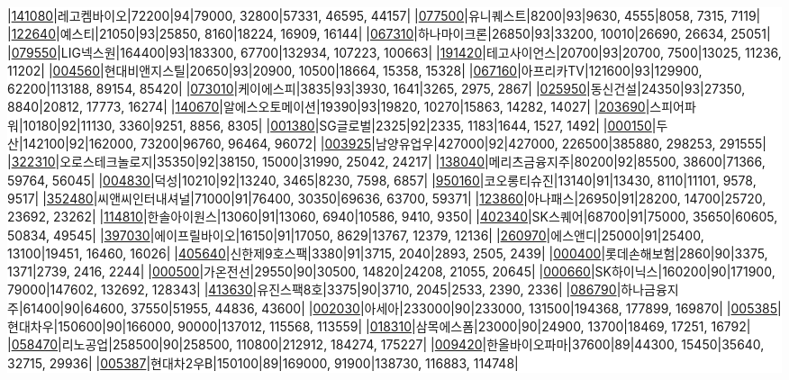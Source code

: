 |[141080](https://finance.daum.net/quotes/A141080)|레고켐바이오|72200|94|79000, 32800|57331, 46595, 44157|
|[077500](https://finance.daum.net/quotes/A077500)|유니퀘스트|8200|93|9630, 4555|8058, 7315, 7119|
|[122640](https://finance.daum.net/quotes/A122640)|예스티|21050|93|25850, 8160|18224, 16909, 16144|
|[067310](https://finance.daum.net/quotes/A067310)|하나마이크론|26850|93|33200, 10010|26690, 26634, 25051|
|[079550](https://finance.daum.net/quotes/A079550)|LIG넥스원|164400|93|183300, 67700|132934, 107223, 100663|
|[191420](https://finance.daum.net/quotes/A191420)|테고사이언스|20700|93|20700, 7500|13025, 11236, 11202|
|[004560](https://finance.daum.net/quotes/A004560)|현대비앤지스틸|20650|93|20900, 10500|18664, 15358, 15328|
|[067160](https://finance.daum.net/quotes/A067160)|아프리카TV|121600|93|129900, 62200|113188, 89154, 85420|
|[073010](https://finance.daum.net/quotes/A073010)|케이에스피|3835|93|3930, 1641|3265, 2975, 2867|
|[025950](https://finance.daum.net/quotes/A025950)|동신건설|24350|93|27350, 8840|20812, 17773, 16274|
|[140670](https://finance.daum.net/quotes/A140670)|알에스오토메이션|19390|93|19820, 10270|15863, 14282, 14027|
|[203690](https://finance.daum.net/quotes/A203690)|스피어파워|10180|92|11130, 3360|9251, 8856, 8305|
|[001380](https://finance.daum.net/quotes/A001380)|SG글로벌|2325|92|2335, 1183|1644, 1527, 1492|
|[000150](https://finance.daum.net/quotes/A000150)|두산|142100|92|162000, 73200|96760, 96464, 96072|
|[003925](https://finance.daum.net/quotes/A003925)|남양유업우|427000|92|427000, 226500|385880, 298253, 291555|
|[322310](https://finance.daum.net/quotes/A322310)|오로스테크놀로지|35350|92|38150, 15000|31990, 25042, 24217|
|[138040](https://finance.daum.net/quotes/A138040)|메리츠금융지주|80200|92|85500, 38600|71366, 59764, 56045|
|[004830](https://finance.daum.net/quotes/A004830)|덕성|10210|92|13240, 3465|8230, 7598, 6857|
|[950160](https://finance.daum.net/quotes/A950160)|코오롱티슈진|13140|91|13430, 8110|11101, 9578, 9517|
|[352480](https://finance.daum.net/quotes/A352480)|씨앤씨인터내셔널|71000|91|76400, 30350|69636, 63700, 59371|
|[123860](https://finance.daum.net/quotes/A123860)|아나패스|26950|91|28200, 14700|25720, 23692, 23262|
|[114810](https://finance.daum.net/quotes/A114810)|한솔아이원스|13060|91|13060, 6940|10586, 9410, 9350|
|[402340](https://finance.daum.net/quotes/A402340)|SK스퀘어|68700|91|75000, 35650|60605, 50834, 49545|
|[397030](https://finance.daum.net/quotes/A397030)|에이프릴바이오|16150|91|17050, 8629|13767, 12379, 12136|
|[260970](https://finance.daum.net/quotes/A260970)|에스앤디|25000|91|25400, 13100|19451, 16460, 16026|
|[405640](https://finance.daum.net/quotes/A405640)|신한제9호스팩|3380|91|3715, 2040|2893, 2505, 2439|
|[000400](https://finance.daum.net/quotes/A000400)|롯데손해보험|2860|90|3375, 1371|2739, 2416, 2244|
|[000500](https://finance.daum.net/quotes/A000500)|가온전선|29550|90|30500, 14820|24208, 21055, 20645|
|[000660](https://finance.daum.net/quotes/A000660)|SK하이닉스|160200|90|171900, 79000|147602, 132692, 128343|
|[413630](https://finance.daum.net/quotes/A413630)|유진스팩8호|3375|90|3710, 2045|2533, 2390, 2336|
|[086790](https://finance.daum.net/quotes/A086790)|하나금융지주|61400|90|64600, 37550|51955, 44836, 43600|
|[002030](https://finance.daum.net/quotes/A002030)|아세아|233000|90|233000, 131500|194368, 177899, 169870|
|[005385](https://finance.daum.net/quotes/A005385)|현대차우|150600|90|166000, 90000|137012, 115568, 113559|
|[018310](https://finance.daum.net/quotes/A018310)|삼목에스폼|23000|90|24900, 13700|18469, 17251, 16792|
|[058470](https://finance.daum.net/quotes/A058470)|리노공업|258500|90|258500, 110800|212912, 184274, 175227|
|[009420](https://finance.daum.net/quotes/A009420)|한올바이오파마|37600|89|44300, 15450|35640, 32715, 29936|
|[005387](https://finance.daum.net/quotes/A005387)|현대차2우B|150100|89|169000, 91900|138730, 116883, 114748|